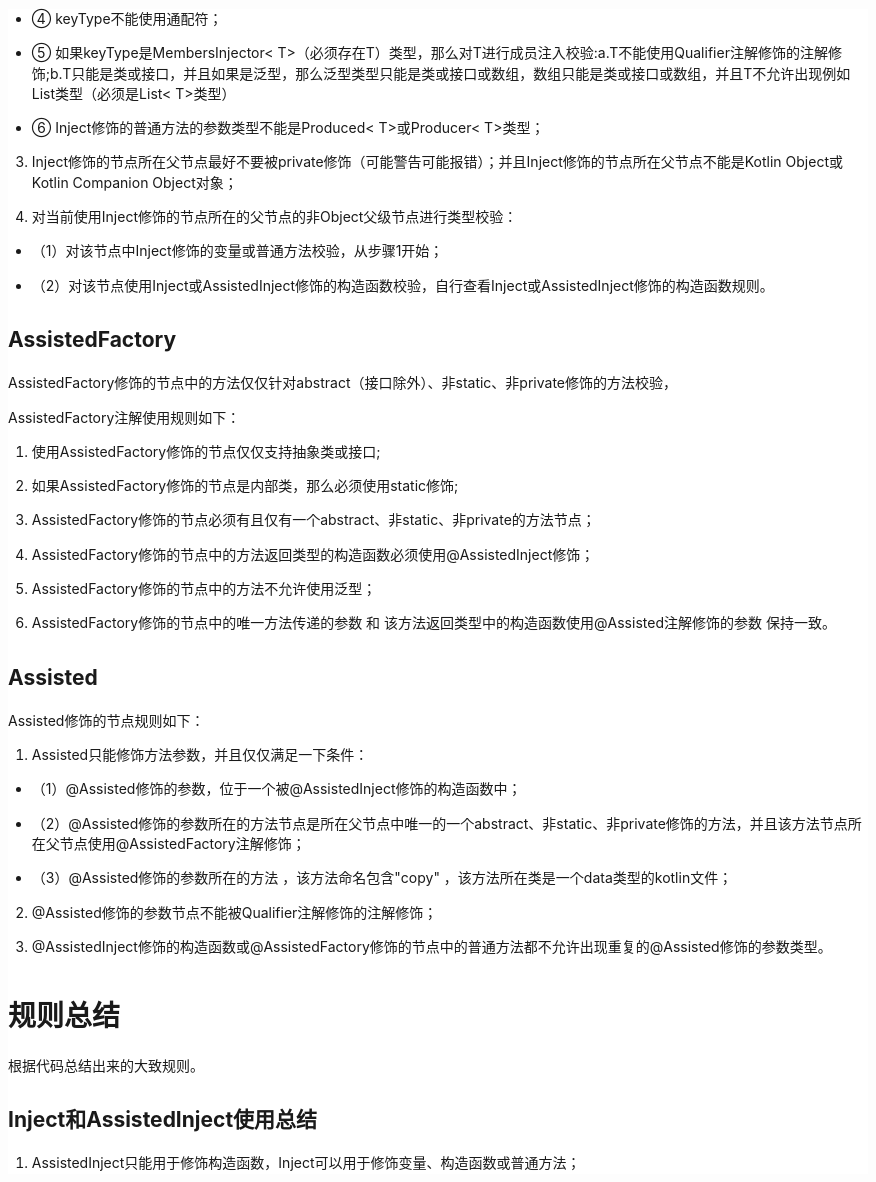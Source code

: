   - ④ keyType不能使用通配符；

  - ⑤ 如果keyType是MembersInjector< T>（必须存在T）类型，那么对T进行成员注入校验:a.T不能使用Qualifier注解修饰的注解修饰;b.T只能是类或接口，并且如果是泛型，那么泛型类型只能是类或接口或数组，数组只能是类或接口或数组，并且T不允许出现例如List类型（必须是List< T>类型）

  - ⑥ Inject修饰的普通方法的参数类型不能是Produced< T>或Producer< T>类型；

3. Inject修饰的节点所在父节点最好不要被private修饰（可能警告可能报错）；并且Inject修饰的节点所在父节点不能是Kotlin Object或Kotlin Companion Object对象；

4. 对当前使用Inject修饰的节点所在的父节点的非Object父级节点进行类型校验：

 - （1）对该节点中Inject修饰的变量或普通方法校验，从步骤1开始；

 - （2）对该节点使用Inject或AssistedInject修饰的构造函数校验，自行查看Inject或AssistedInject修饰的构造函数规则。

## AssistedFactory ##

AssistedFactory修饰的节点中的方法仅仅针对abstract（接口除外）、非static、非private修饰的方法校验，

AssistedFactory注解使用规则如下：

1. 使用AssistedFactory修饰的节点仅仅支持抽象类或接口;

2. 如果AssistedFactory修饰的节点是内部类，那么必须使用static修饰;

3. AssistedFactory修饰的节点必须有且仅有一个abstract、非static、非private的方法节点；

4. AssistedFactory修饰的节点中的方法返回类型的构造函数必须使用@AssistedInject修饰；

5. AssistedFactory修饰的节点中的方法不允许使用泛型；

6. AssistedFactory修饰的节点中的唯一方法传递的参数 和 该方法返回类型中的构造函数使用@Assisted注解修饰的参数 保持一致。

## Assisted ##

Assisted修饰的节点规则如下：

1. Assisted只能修饰方法参数，并且仅仅满足一下条件：

 - （1）@Assisted修饰的参数，位于一个被@AssistedInject修饰的构造函数中；

 - （2）@Assisted修饰的参数所在的方法节点是所在父节点中唯一的一个abstract、非static、非private修饰的方法，并且该方法节点所在父节点使用@AssistedFactory注解修饰；

 - （3）@Assisted修饰的参数所在的方法 ，该方法命名包含"copy" ，该方法所在类是一个data类型的kotlin文件；

2. @Assisted修饰的参数节点不能被Qualifier注解修饰的注解修饰；

3. @AssistedInject修饰的构造函数或@AssistedFactory修饰的节点中的普通方法都不允许出现重复的@Assisted修饰的参数类型。

# 规则总结 #

根据代码总结出来的大致规则。

## Inject和AssistedInject使用总结 ##

1. AssistedInject只能用于修饰构造函数，Inject可以用于修饰变量、构造函数或普通方法；
